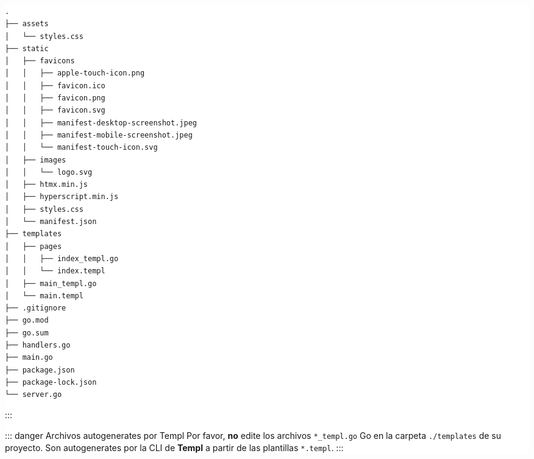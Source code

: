 ```bash{22,24} [Utilizar Templ]
.
├── assets
│   └── styles.css
├── static
│   ├── favicons
│   │   ├── apple-touch-icon.png
│   │   ├── favicon.ico
│   │   ├── favicon.png
│   │   ├── favicon.svg
│   │   ├── manifest-desktop-screenshot.jpeg
│   │   ├── manifest-mobile-screenshot.jpeg
│   │   └── manifest-touch-icon.svg
│   ├── images
│   │   └── logo.svg
│   ├── htmx.min.js
│   ├── hyperscript.min.js
│   ├── styles.css
│   └── manifest.json
├── templates
│   ├── pages
│   │   ├── index_templ.go
│   │   └── index.templ
│   ├── main_templ.go
│   └── main.templ
├── .gitignore
├── go.mod
├── go.sum
├── handlers.go
├── main.go
├── package.json
├── package-lock.json
└── server.go
```
:::

::: danger Archivos autogenerates por Templ
Por favor, **no** edite los archivos `*_templ.go` Go en la carpeta `./templates` de su proyecto. Son autogenerates por la CLI de **Templ** a partir de las plantillas `*.templ`.
:::


